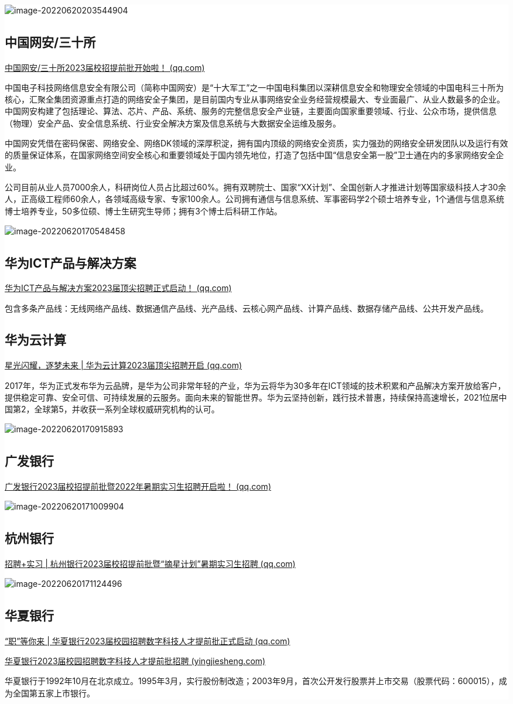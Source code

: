 ![image-20220620203544904](https://test1.jsdelivr.net/gh/CARLOSGP2021/myFigures/img/202206202035989.png)

## 中国网安/三十所

[中国网安/三十所2023届校招提前批开始啦！ (qq.com)](https://mp.weixin.qq.com/s/AmVtnjKHBeSURXzPbu7AfQ)

中国电子科技网络信息安全有限公司（简称中国网安）是“十大军工”之一中国电科集团以深耕信息安全和物理安全领域的中国电科三十所为核心，汇聚全集团资源重点打造的网络安全子集团，是目前国内专业从事网络安全业务经营规模最大、专业面最广、从业人数最多的企业。中国网安构建了包括理论、算法、芯片、产品、系统、服务的完整信息安全产业链，主要面向国家重要领域、行业、公众市场，提供信息（物理）安全产品、安全信息系统、行业安全解决方案及信息系统与大数据安全运维及服务。

中国网安凭借在密码保密、网络安全、网络DK领域的深厚积淀，拥有国内顶级的网络安全资质，实力强劲的网络安全研发团队以及运行有效的质量保证体系，在国家网络空间安全核心和重要领域处于国内领先地位，打造了包括中国“信息安全第一股”卫士通在内的多家网络安全企业。

公司目前从业人员7000余人，科研岗位人员占比超过60%。拥有双聘院士、国家“XX计划”、全国创新人才推进计划等国家级科技人才30余人，正高级工程师60余人，各领域高级专家、专家100余人。公司拥有通信与信息系统、军事密码学2个硕士培养专业，1个通信与信息系统博士培养专业，50多位硕、博士生研究生导师；拥有3个博士后科研工作站。

![image-20220620170548458](https://test1.jsdelivr.net/gh/CARLOSGP2021/myFigures/img/202206201705617.png)

## 华为ICT产品与解决方案

[华为ICT产品与解决方案2023届顶尖招聘正式启动！ (qq.com)](https://mp.weixin.qq.com/s/q4yzr5AdzQVPja7670ca-Q)

包含多条产品线：无线网络产品线、数据通信产品线、光产品线、云核心网产品线、计算产品线、数据存储产品线、公共开发产品线。

## 华为云计算

[星光闪耀，逐梦未来 | 华为云计算2023届顶尖招聘开启 (qq.com)](https://mp.weixin.qq.com/s/65f_TjdaLOsB_UkHE-EI9A)

2017年，华为正式发布华为云品牌，是华为公司非常年轻的产业，华为云将华为30多年在ICT领域的技术积累和产品解决方案开放给客户，提供稳定可靠、安全可信、可持续发展的云服务。面向未来的智能世界。华为云坚持创新，践行技术普惠，持续保持高速增长，2021位居中国第2，全球第5，并收获一系列全球权威研究机构的认可。

![image-20220620170915893](https://test1.jsdelivr.net/gh/CARLOSGP2021/myFigures/img/202206201709954.png)

## 广发银行

[广发银行2023届校招提前批暨2022年暑期实习生招聘开启啦！ (qq.com)](https://mp.weixin.qq.com/s/Vn6SSqroPg3oyuq2OHGPoA)

![image-20220620171009904](https://test1.jsdelivr.net/gh/CARLOSGP2021/myFigures/img/202206201710031.png)

## 杭州银行

[招聘+实习 | 杭州银行2023届校招提前批暨“摘星计划”暑期实习生招聘 (qq.com)](https://mp.weixin.qq.com/s/vHhVTGohCalS-nx7AKQJZQ)

![image-20220620171124496](https://test1.jsdelivr.net/gh/CARLOSGP2021/myFigures/img/202206201711638.png)

## 华夏银行

[“职”等你来 | 华夏银行2023届校园招聘数字科技人才提前批正式启动 (qq.com)](https://mp.weixin.qq.com/s/tDpdIyREG_uHYJg8R_LaKw)

[华夏银行2023届校园招聘数字科技人才提前批招聘 (yingjiesheng.com)](http://2022.yingjiesheng.com/hxyh2023/)

华夏银行于1992年10月在北京成立。1995年3月，实行股份制改造；2003年9月，首次公开发行股票并上市交易（股票代码：600015），成为全国第五家上市银行。
